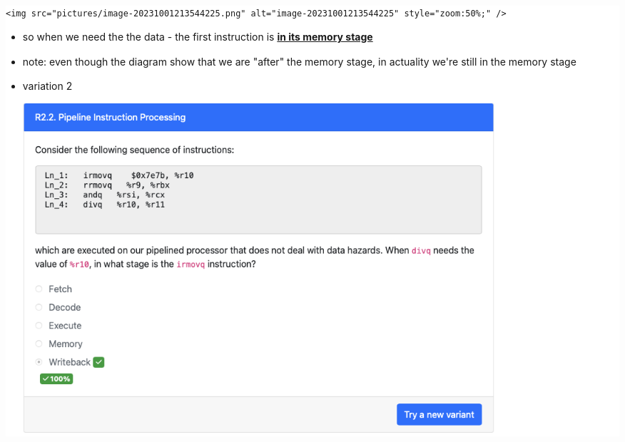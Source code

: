     <img src="pictures/image-20231001213544225.png" alt="image-20231001213544225" style="zoom:50%;" />	

  - so when we need the the data - the first instruction is <u>**in its memory stage**</u>

  - note: even though the diagram show that we are "after" the memory stage, in actuality we're still in the memory stage

- variation 2

  <img src="pictures/image-20231001213813834.png" alt="image-20231001213813834" style="zoom:80%;" />	
